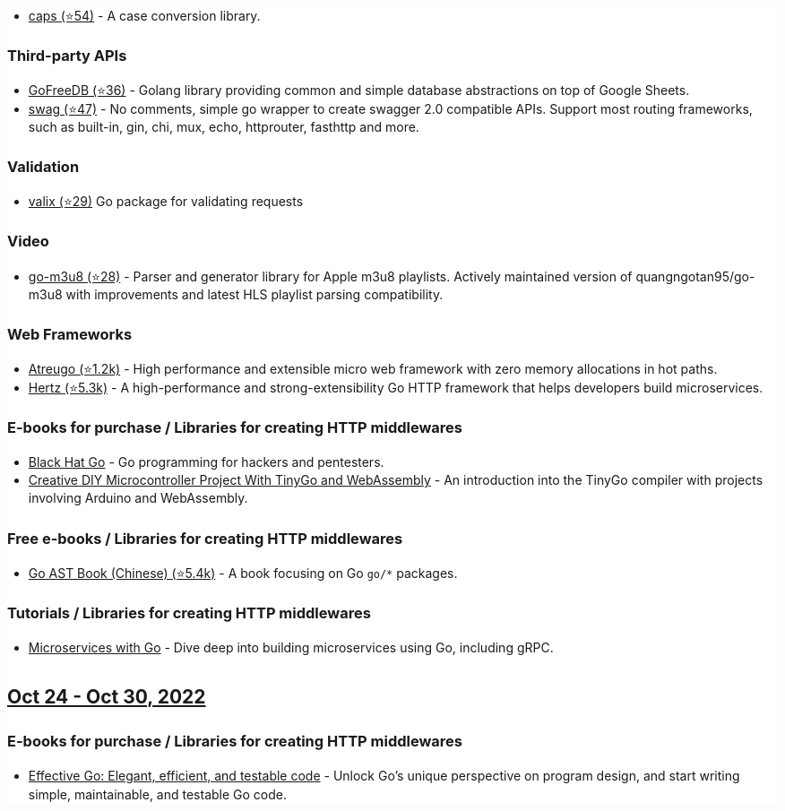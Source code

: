*   [caps (⭐54)](https://github.com/chanced/caps) - A case conversion library.

### Third-party APIs

*   [GoFreeDB (⭐36)](https://github.com/FreeLeh/GoFreeDB) - Golang library providing common and simple database abstractions on top of Google Sheets.
*   [swag (⭐47)](https://github.com/zc2638/swag) - No comments, simple go wrapper to create swagger 2.0 compatible APIs. Support most routing frameworks, such as built-in, gin, chi, mux, echo, httprouter, fasthttp and more.

### Validation

*   [valix (⭐29)](https://github.com/marrow16/valix) Go package for validating requests

### Video

*   [go-m3u8 (⭐28)](https://github.com/etherlabsio/go-m3u8) - Parser and generator library for Apple m3u8 playlists. Actively maintained version of quangngotan95/go-m3u8 with improvements and latest HLS playlist parsing compatibility.

### Web Frameworks

*   [Atreugo (⭐1.2k)](https://github.com/savsgio/atreugo) - High performance and extensible micro web framework with zero memory allocations in hot paths.
*   [Hertz (⭐5.3k)](https://github.com/cloudwego/hertz) - A high-performance and strong-extensibility Go HTTP framework that helps developers build microservices.

### E-books for purchase / Libraries for creating HTTP middlewares

*   [Black Hat Go](https://nostarch.com/blackhatgo) - Go programming for hackers and pentesters.
*   [Creative DIY Microcontroller Project With TinyGo and WebAssembly](https://www.packtpub.com/product/creative-diy-microcontroller-projects-with-tinygo-and-webassembly/9781800560208) - An introduction into the TinyGo compiler with projects involving Arduino and WebAssembly.

### Free e-books / Libraries for creating HTTP middlewares

*   [Go AST Book (Chinese) (⭐5.4k)](https://github.com/chai2010/go-ast-book) - A book focusing on Go `go/*` packages.

### Tutorials / Libraries for creating HTTP middlewares

*   [Microservices with Go](https://www.youtube.com/playlist?list=PLmD8u-IFdreyh6EUfevBcbiuCKzFk0EW_) - Dive deep into building microservices using Go, including gRPC.

## [Oct 24 - Oct 30, 2022](/content/2022/43/README.md)

### E-books for purchase / Libraries for creating HTTP middlewares

*   [Effective Go: Elegant, efficient, and testable code](https://www.manning.com/books/effective-go) - Unlock Go’s unique perspective on program design, and start writing simple, maintainable, and testable Go code.
